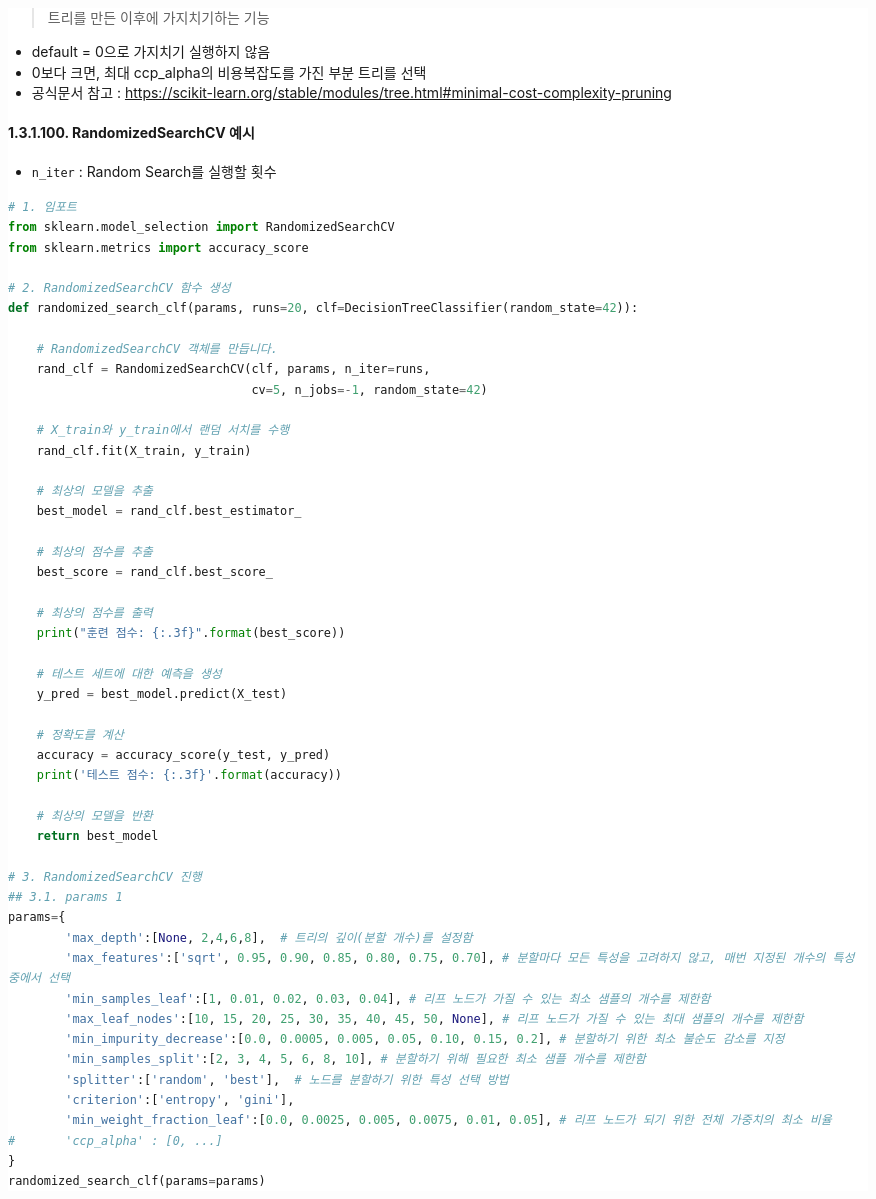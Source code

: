 >  트리를 만든 이후에 가지치기하는 기능

- default = 0으로 가지치기 실행하지 않음
- 0보다 크면, 최대 ccp_alpha의 비용복잡도를 가진 부분 트리를 선택
- 공식문서 참고 : https://scikit-learn.org/stable/modules/tree.html#minimal-cost-complexity-pruning





#### 1.3.1.100. RandomizedSearchCV 예시

+ `n_iter` : Random Search를 실행할 횟수

```python
# 1. 임포트
from sklearn.model_selection import RandomizedSearchCV
from sklearn.metrics import accuracy_score

# 2. RandomizedSearchCV 함수 생성
def randomized_search_clf(params, runs=20, clf=DecisionTreeClassifier(random_state=42)):

    # RandomizedSearchCV 객체를 만듭니다.
    rand_clf = RandomizedSearchCV(clf, params, n_iter=runs, 
                                  cv=5, n_jobs=-1, random_state=42)
    
    # X_train와 y_train에서 랜덤 서치를 수행
    rand_clf.fit(X_train, y_train)

    # 최상의 모델을 추출
    best_model = rand_clf.best_estimator_
    
    # 최상의 점수를 추출
    best_score = rand_clf.best_score_

    # 최상의 점수를 출력
    print("훈련 점수: {:.3f}".format(best_score))

    # 테스트 세트에 대한 예측을 생성
    y_pred = best_model.predict(X_test)

    # 정확도를 계산
    accuracy = accuracy_score(y_test, y_pred)
    print('테스트 점수: {:.3f}'.format(accuracy))
            
    # 최상의 모델을 반환
    return best_model

# 3. RandomizedSearchCV 진행
## 3.1. params 1
params={
        'max_depth':[None, 2,4,6,8],  # 트리의 깊이(분할 개수)를 설정함
        'max_features':['sqrt', 0.95, 0.90, 0.85, 0.80, 0.75, 0.70], # 분할마다 모든 특성을 고려하지 않고, 매번 지정된 개수의 특성 중에서 선택
        'min_samples_leaf':[1, 0.01, 0.02, 0.03, 0.04], # 리프 노드가 가질 수 있는 최소 샘플의 개수를 제한함
        'max_leaf_nodes':[10, 15, 20, 25, 30, 35, 40, 45, 50, None], # 리프 노드가 가질 수 있는 최대 샘플의 개수를 제한함
        'min_impurity_decrease':[0.0, 0.0005, 0.005, 0.05, 0.10, 0.15, 0.2], # 분할하기 위한 최소 불순도 감소를 지정
        'min_samples_split':[2, 3, 4, 5, 6, 8, 10], # 분할하기 위해 필요한 최소 샘플 개수를 제한함
        'splitter':['random', 'best'],  # 노드를 분할하기 위한 특성 선택 방법
        'criterion':['entropy', 'gini'],
        'min_weight_fraction_leaf':[0.0, 0.0025, 0.005, 0.0075, 0.01, 0.05], # 리프 노드가 되기 위한 전체 가중치의 최소 비율
#       'ccp_alpha' : [0, ...]
}
randomized_search_clf(params=params)
```